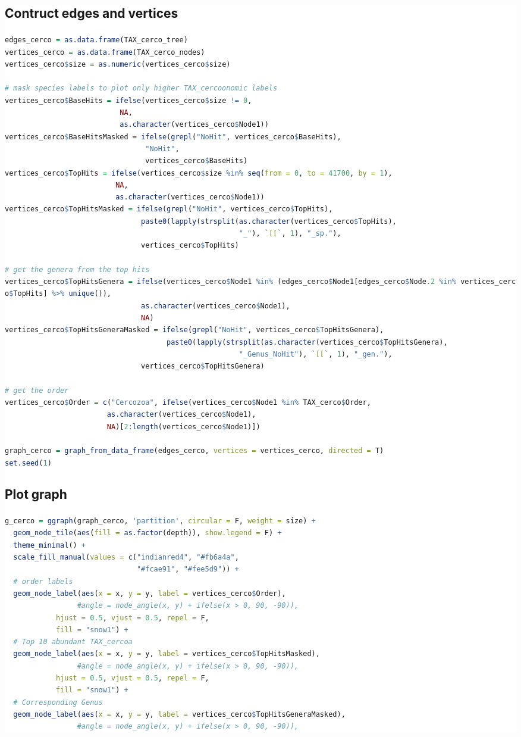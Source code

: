Contruct edges and vertices
---------------------------

``` r
edges_cerco = as.data.frame(TAX_cerco_tree)
vertices_cerco = as.data.frame(TAX_cerco_nodes)
vertices_cerco$size = as.numeric(vertices_cerco$size)

# mask species labels to plot only higher TAX_cercoonomic labels
vertices_cerco$BaseHits = ifelse(vertices_cerco$size != 0, 
                           NA, 
                           as.character(vertices_cerco$Node1))
vertices_cerco$BaseHitsMasked = ifelse(grepl("NoHit", vertices_cerco$BaseHits), 
                                 "NoHit", 
                                 vertices_cerco$BaseHits)
vertices_cerco$TopHits = ifelse(vertices_cerco$size %in% seq(from = 0, to = 41700, by = 1), 
                          NA, 
                          as.character(vertices_cerco$Node1))
vertices_cerco$TopHitsMasked = ifelse(grepl("NoHit", vertices_cerco$TopHits), 
                                paste0(lapply(strsplit(as.character(vertices_cerco$TopHits), 
                                                       "_"), `[[`, 1), "_sp."), 
                                vertices_cerco$TopHits)

# get the genera from the top hits
vertices_cerco$TopHitsGenera = ifelse(vertices_cerco$Node1 %in% (edges_cerco$Node1[edges_cerco$Node.2 %in% vertices_cerco$TopHits] %>% unique()), 
                                as.character(vertices_cerco$Node1), 
                                NA)
vertices_cerco$TopHitsGeneraMasked = ifelse(grepl("NoHit", vertices_cerco$TopHitsGenera), 
                                      paste0(lapply(strsplit(as.character(vertices_cerco$TopHitsGenera), 
                                                       "_Genus_NoHit"), `[[`, 1), "_gen."), 
                                vertices_cerco$TopHitsGenera)

# get the order
vertices_cerco$Order = c("Cercozoa", ifelse(vertices_cerco$Node1 %in% TAX_cerco$Order, 
                        as.character(vertices_cerco$Node1), 
                        NA)[2:length(vertices_cerco$Node1)])

graph_cerco = graph_from_data_frame(edges_cerco, vertices = vertices_cerco, directed = T)
set.seed(1)
```

Plot graph
----------

``` r
g_cerco = ggraph(graph_cerco, 'partition', circular = F, weight = size) + 
  geom_node_tile(aes(fill = as.factor(depth)), show.legend = F) +
  theme_minimal() +
  scale_fill_manual(values = c("indianred4", "#fb6a4a", 
                               "#fcae91", "#fee5d9")) +
  # order labels
  geom_node_label(aes(x = x, y = y, label = vertices_cerco$Order), 
                 #angle = node_angle(x, y) + ifelse(x > 0, 90, -90)), 
            hjust = 0.5, vjust = 0.5, repel = F, 
            fill = "snow1") + 
  # Top 10 abundant TAX_cercoa
  geom_node_label(aes(x = x, y = y, label = vertices_cerco$TopHitsMasked), 
                 #angle = node_angle(x, y) + ifelse(x > 0, 90, -90)), 
            hjust = 0.5, vjust = 0.5, repel = F, 
            fill = "snow1") +
  # Corresponding Genus
  geom_node_label(aes(x = x, y = y, label = vertices_cerco$TopHitsGeneraMasked), 
                 #angle = node_angle(x, y) + ifelse(x > 0, 90, -90)), 
```